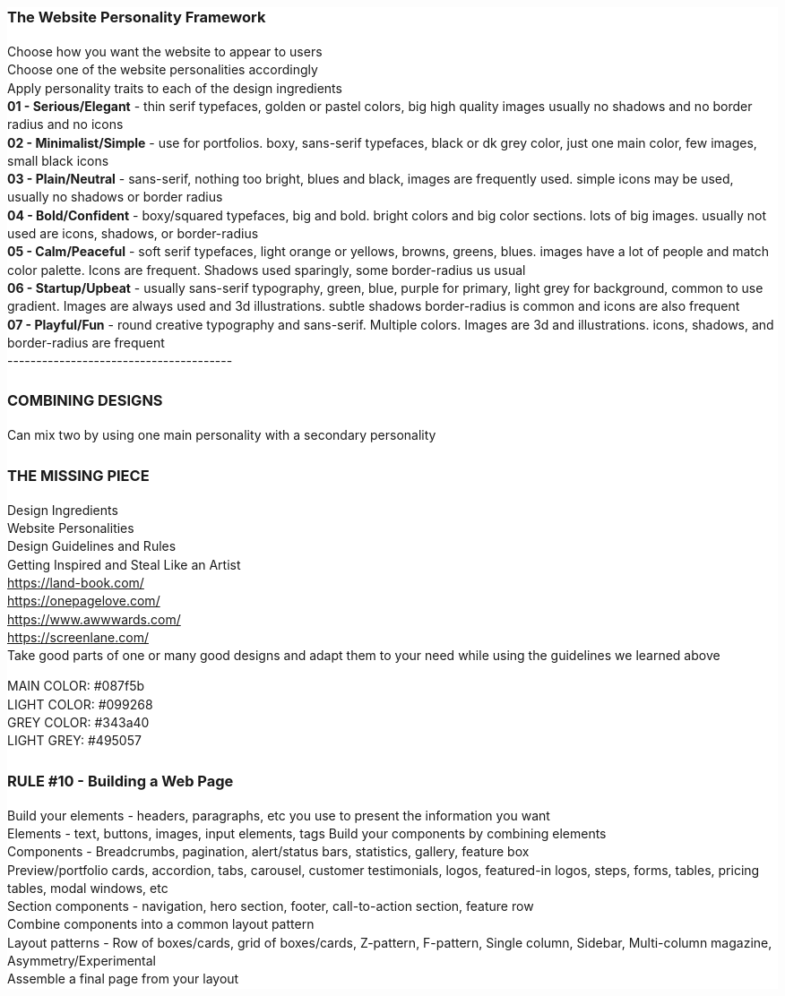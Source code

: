 
### The Website Personality Framework   
   Choose how you want the website to appear to users  
   Choose one of the website personalities accordingly  
   Apply personality traits to each of the design ingredients  
   **01 - Serious/Elegant** - thin serif typefaces, golden or pastel colors, big high quality images
      usually no shadows and no border radius and no icons  
   **02 - Minimalist/Simple** - use for portfolios. boxy, sans-serif typefaces, black or dk grey color, just
      one main color, few images, small black icons  
   **03 - Plain/Neutral** - sans-serif, nothing too bright, blues and black, images are frequently used. simple
      icons may be used, usually no shadows or border radius  
   **04 - Bold/Confident** - boxy/squared typefaces, big and bold. bright colors and big color sections. lots of
      big images. usually not used are icons, shadows, or border-radius  
   **05 - Calm/Peaceful** - soft serif typefaces, light orange or yellows, browns, greens, blues. images have a lot of people and match color palette. Icons are frequent. Shadows used sparingly, some border-radius us usual   
   **06 - Startup/Upbeat** - usually sans-serif typography, green, blue, purple for primary, light grey for 
     background, common to use gradient. Images are always used and 3d illustrations. subtle shadows
     border-radius is common and icons are also frequent  
   **07 - Playful/Fun** - round creative typography and sans-serif. Multiple colors. Images are 3d and 
     illustrations. icons, shadows, and border-radius are frequent  
    ---------------------------------------  

  ### COMBINING DESIGNS  
  Can mix two by using one main personality with a secondary personality  

  ### THE MISSING PIECE  
  Design Ingredients  
  Website Personalities  
  Design Guidelines and Rules  
  Getting Inspired and Steal Like an Artist  
  https://land-book.com/  
  https://onepagelove.com/  
  https://www.awwwards.com/  
  https://screenlane.com/  
  Take good parts of one or many good designs and adapt them to your need while using the guidelines we 
  learned above  


  MAIN COLOR: #087f5b  
  LIGHT COLOR: #099268  
  GREY COLOR: #343a40  
  LIGHT GREY: #495057  


### RULE #10 - Building a Web Page  
  Build your elements - headers, paragraphs, etc you use to present the information you want  
    Elements - text, buttons, images, input elements, tags
  Build your components by combining elements  
    Components - Breadcrumbs, pagination, alert/status bars, statistics, gallery, feature box  
    Preview/portfolio cards, accordion, tabs, carousel, customer testimonials, logos, 
    featured-in logos, steps, forms, tables, pricing tables, modal windows, etc  
    Section components - navigation, hero section, footer, call-to-action section, feature row  
  Combine components into a common layout pattern  
    Layout patterns - Row of boxes/cards, grid of boxes/cards, Z-pattern, F-pattern, Single column,
    Sidebar, Multi-column magazine, Asymmetry/Experimental  
  Assemble a final page from your layout  

